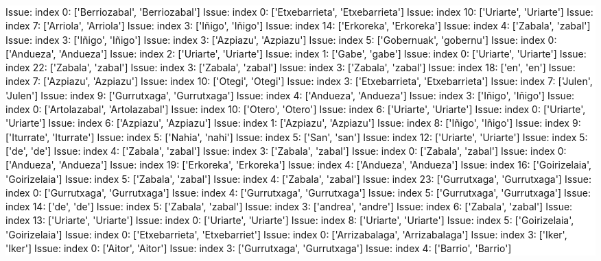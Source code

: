 Issue: index 0: ['Berriozabal', 'Berriozabal']
Issue: index 0: ['Etxebarrieta', 'Etxebarrieta']
Issue: index 10: ['Uriarte', 'Uriarte']
Issue: index 7: ['Arriola', 'Arriola']
Issue: index 3: ['Iñigo', 'Iñigo']
Issue: index 14: ['Erkoreka', 'Erkoreka']
Issue: index 4: ['Zabala', 'zabal']
Issue: index 3: ['Iñigo', 'Iñigo']
Issue: index 3: ['Azpiazu', 'Azpiazu']
Issue: index 5: ['Gobernuak', 'gobernu']
Issue: index 0: ['Andueza', 'Andueza']
Issue: index 2: ['Uriarte', 'Uriarte']
Issue: index 1: ['Gabe', 'gabe']
Issue: index 0: ['Uriarte', 'Uriarte']
Issue: index 22: ['Zabala', 'zabal']
Issue: index 3: ['Zabala', 'zabal']
Issue: index 3: ['Zabala', 'zabal']
Issue: index 18: ['en', 'en']
Issue: index 7: ['Azpiazu', 'Azpiazu']
Issue: index 10: ['Otegi', 'Otegi']
Issue: index 3: ['Etxebarrieta', 'Etxebarrieta']
Issue: index 7: ['Julen', 'Julen']
Issue: index 9: ['Gurrutxaga', 'Gurrutxaga']
Issue: index 4: ['Andueza', 'Andueza']
Issue: index 3: ['Iñigo', 'Iñigo']
Issue: index 0: ['Artolazabal', 'Artolazabal']
Issue: index 10: ['Otero', 'Otero']
Issue: index 6: ['Uriarte', 'Uriarte']
Issue: index 0: ['Uriarte', 'Uriarte']
Issue: index 6: ['Azpiazu', 'Azpiazu']
Issue: index 1: ['Azpiazu', 'Azpiazu']
Issue: index 8: ['Iñigo', 'Iñigo']
Issue: index 9: ['Iturrate', 'Iturrate']
Issue: index 5: ['Nahia', 'nahi']
Issue: index 5: ['San', 'san']
Issue: index 12: ['Uriarte', 'Uriarte']
Issue: index 5: ['de', 'de']
Issue: index 4: ['Zabala', 'zabal']
Issue: index 3: ['Zabala', 'zabal']
Issue: index 0: ['Zabala', 'zabal']
Issue: index 0: ['Andueza', 'Andueza']
Issue: index 19: ['Erkoreka', 'Erkoreka']
Issue: index 4: ['Andueza', 'Andueza']
Issue: index 16: ['Goirizelaia', 'Goirizelaia']
Issue: index 5: ['Zabala', 'zabal']
Issue: index 4: ['Zabala', 'zabal']
Issue: index 23: ['Gurrutxaga', 'Gurrutxaga']
Issue: index 0: ['Gurrutxaga', 'Gurrutxaga']
Issue: index 4: ['Gurrutxaga', 'Gurrutxaga']
Issue: index 5: ['Gurrutxaga', 'Gurrutxaga']
Issue: index 14: ['de', 'de']
Issue: index 5: ['Zabala', 'zabal']
Issue: index 3: ['andrea', 'andre']
Issue: index 6: ['Zabala', 'zabal']
Issue: index 13: ['Uriarte', 'Uriarte']
Issue: index 0: ['Uriarte', 'Uriarte']
Issue: index 8: ['Uriarte', 'Uriarte']
Issue: index 5: ['Goirizelaia', 'Goirizelaia']
Issue: index 0: ['Etxebarrieta', 'Etxebarriet']
Issue: index 0: ['Arrizabalaga', 'Arrizabalaga']
Issue: index 3: ['Iker', 'Iker']
Issue: index 0: ['Aitor', 'Aitor']
Issue: index 3: ['Gurrutxaga', 'Gurrutxaga']
Issue: index 4: ['Barrio', 'Barrio']